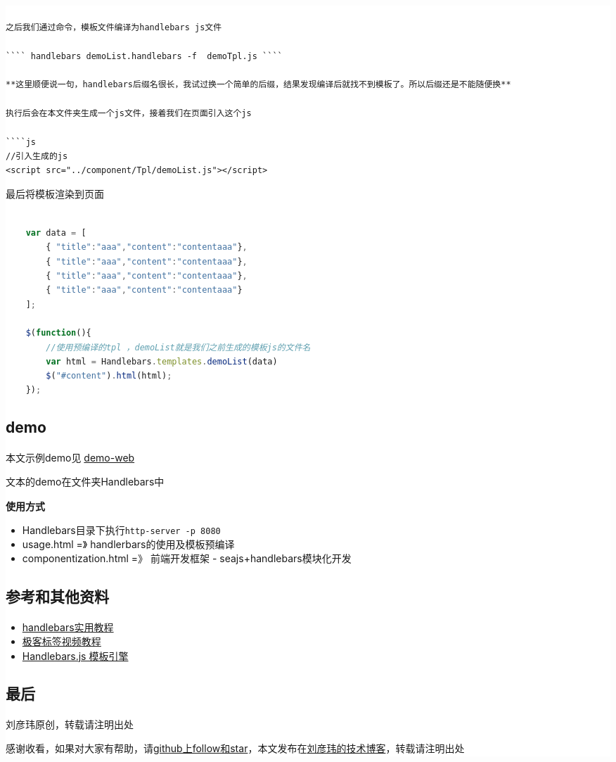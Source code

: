 ````

之后我们通过命令，模板文件编译为handlebars js文件

```` handlebars demoList.handlebars -f  demoTpl.js ````

**这里顺便说一句，handlebars后缀名很长，我试过换一个简单的后缀，结果发现编译后就找不到模板了。所以后缀还是不能随便换**

执行后会在本文件夹生成一个js文件，接着我们在页面引入这个js

````js
//引入生成的js
<script src="../component/Tpl/demoList.js"></script>
````

最后将模板渲染到页面

````js

	var data = [
		{ "title":"aaa","content":"contentaaa"},
		{ "title":"aaa","content":"contentaaa"},
		{ "title":"aaa","content":"contentaaa"},
		{ "title":"aaa","content":"contentaaa"}
	];

	$(function(){
        //使用预编译的tpl ，demoList就是我们之前生成的模板js的文件名
        var html = Handlebars.templates.demoList(data)
        $("#content").html(html);
	});

````



##  demo

本文示例demo见 [demo-web](https://github.com/coolnameismy/demo-web)

文本的demo在文件夹Handlebars中

**使用方式**

*	Handlebars目录下执行````http-server -p 8080````
*	usage.html =》 handlerbars的使用及模板预编译
*	componentization.html =》 前端开发框架 - seajs+handlebars模块化开发



##  参考和其他资料

-   [handlebars实用教程](http://www.cnblogs.com/iyangyuan/archive/2013/12/12/3471227.html)
-   [极客标签视频教程](http://www.gbtags.com/gb/gbliblist/7.htm)
-   [Handlebars.js 模板引擎](http://caibaojian.com/handlebars-js.html)

##  最后

刘彦玮原创，转载请注明出处

感谢收看，如果对大家有帮助，请[github上follow和star](https://github.com/coolnameismy)，本文发布在[刘彦玮的技术博客](http://liuyanwei.jumppo.com/)，转载请注明出处

